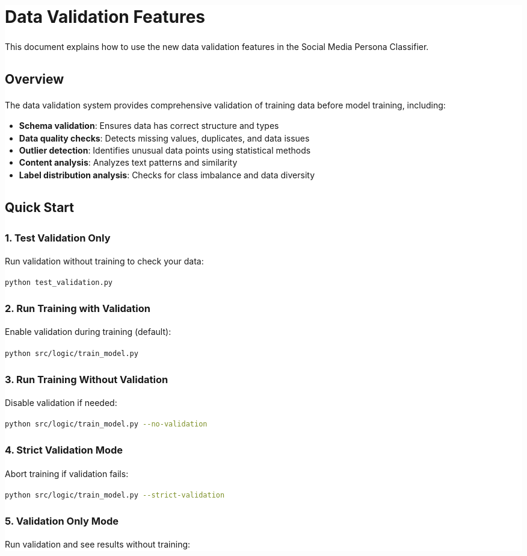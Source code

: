 # Data Validation Features

This document explains how to use the new data validation features in the Social Media Persona Classifier.

## Overview

The data validation system provides comprehensive validation of training data before model training, including:

- **Schema validation**: Ensures data has correct structure and types
- **Data quality checks**: Detects missing values, duplicates, and data issues
- **Outlier detection**: Identifies unusual data points using statistical methods
- **Content analysis**: Analyzes text patterns and similarity
- **Label distribution analysis**: Checks for class imbalance and data diversity

## Quick Start

### 1. Test Validation Only

Run validation without training to check your data:

```bash
python test_validation.py
```

### 2. Run Training with Validation

Enable validation during training (default):

```bash
python src/logic/train_model.py
```

### 3. Run Training Without Validation

Disable validation if needed:

```bash
python src/logic/train_model.py --no-validation
```

### 4. Strict Validation Mode

Abort training if validation fails:

```bash
python src/logic/train_model.py --strict-validation
```

### 5. Validation Only Mode

Run validation and see results without training:
